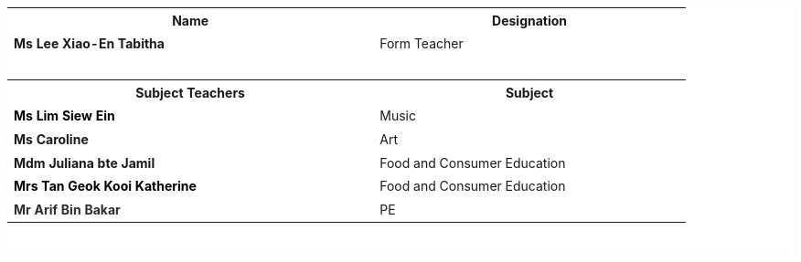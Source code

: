 <p>
	<table style="width: 741.868px;" class="ive_eobj_center iveo_table ives_tab_1">
<tbody>
<tr>
<th style="width: 401px;"><b>Name</b>
</th>
<th style="width: 340px;"><b>Designation</b>
</th>
</tr>
<tr>
<td style="text-align: left;"><strong>Ms Lee Xiao-En Tabitha</strong></td>
<td style="text-align: left;">
Form Teacher
</td>
</tr>
<tr>
  <td colspan="2" style="border: 0px none;"><br>
  </td>
</tr>
<tr>
<th><b>Subject Teachers</b>
</th>
<th><b>Subject</b>
</th>
</tr>
<tr>
<td style="text-align: left;"><b style="color: rgb(0, 0, 0);">Ms Lim Siew Ein</b><b></b></td>
<td style="text-align: left;">
Music
</td>
</tr>
<tr>
<td style="text-align: left;"><b><strong>Ms Caroline</strong></b><br>
</td>
<td style="text-align: left;">
Art
</td>
</tr>
<tr>
  <td style="text-align: left;"><b>Mdm Juliana bte Jamil</b></td>
  <td style="text-align: left;">Food and Consumer Education</td>
</tr>
<tr>
<td style="text-align: left;"><b style="color: rgb(0, 0, 0);">Mrs Tan Geok Kooi Katherine</b></td>
<td style="text-align: left;">Food and Consumer Education</td>
</tr>
<tr>
<td style="text-align: left;"><b style="color: rgb(46, 46, 46);">Mr&nbsp;Arif Bin Bakar</b><b></b>
</td>
<td style="text-align: left;">
PE
</td>
</tr>
</tbody>
</table><br>
